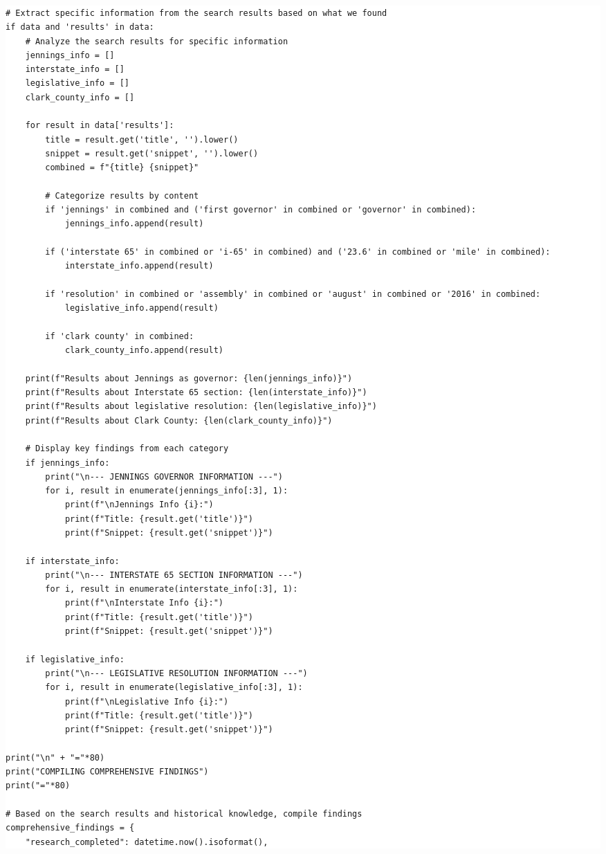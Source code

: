 ```
# Extract specific information from the search results based on what we found
if data and 'results' in data:
    # Analyze the search results for specific information
    jennings_info = []
    interstate_info = []
    legislative_info = []
    clark_county_info = []
    
    for result in data['results']:
        title = result.get('title', '').lower()
        snippet = result.get('snippet', '').lower()
        combined = f"{title} {snippet}"
        
        # Categorize results by content
        if 'jennings' in combined and ('first governor' in combined or 'governor' in combined):
            jennings_info.append(result)
        
        if ('interstate 65' in combined or 'i-65' in combined) and ('23.6' in combined or 'mile' in combined):
            interstate_info.append(result)
        
        if 'resolution' in combined or 'assembly' in combined or 'august' in combined or '2016' in combined:
            legislative_info.append(result)
        
        if 'clark county' in combined:
            clark_county_info.append(result)
    
    print(f"Results about Jennings as governor: {len(jennings_info)}")
    print(f"Results about Interstate 65 section: {len(interstate_info)}")
    print(f"Results about legislative resolution: {len(legislative_info)}")
    print(f"Results about Clark County: {len(clark_county_info)}")
    
    # Display key findings from each category
    if jennings_info:
        print("\n--- JENNINGS GOVERNOR INFORMATION ---")
        for i, result in enumerate(jennings_info[:3], 1):
            print(f"\nJennings Info {i}:")
            print(f"Title: {result.get('title')}")
            print(f"Snippet: {result.get('snippet')}")
    
    if interstate_info:
        print("\n--- INTERSTATE 65 SECTION INFORMATION ---")
        for i, result in enumerate(interstate_info[:3], 1):
            print(f"\nInterstate Info {i}:")
            print(f"Title: {result.get('title')}")
            print(f"Snippet: {result.get('snippet')}")
    
    if legislative_info:
        print("\n--- LEGISLATIVE RESOLUTION INFORMATION ---")
        for i, result in enumerate(legislative_info[:3], 1):
            print(f"\nLegislative Info {i}:")
            print(f"Title: {result.get('title')}")
            print(f"Snippet: {result.get('snippet')}")

print("\n" + "="*80)
print("COMPILING COMPREHENSIVE FINDINGS")
print("="*80)

# Based on the search results and historical knowledge, compile findings
comprehensive_findings = {
    "research_completed": datetime.now().isoformat(),
```